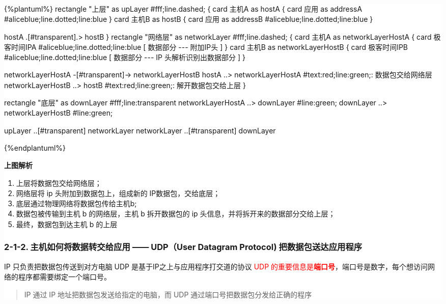 {%plantuml%}
rectangle "上层" as upLayer #fff;line.dashed; {
  card 主机A as hostA {
    card 应用 as addressA #aliceblue;line.dotted;line:blue
  }
  card 主机B as hostB {
    card 应用 as addressB #aliceblue;line.dotted;line:blue
  }

  hostA .[#transparent].> hostB
}
rectangle "网络层" as networkLayer #fff;line.dashed; {
  card 主机A as networkLayerHostA {
    card 极客时间IPA #aliceblue;line.dotted;line:blue [
      数据部分
      ---
      附加IP头
    ]
  }
  card 主机B as networkLayerHostB {
    card 极客时间IPB #aliceblue;line.dotted;line:blue [
      数据部分
      ---
      IP 头解析识别出数据部分
    ]
  }

  networkLayerHostA -[#transparent]-> networkLayerHostB
  hostA ..> networkLayerHostA #text:red;line:green;: 数据包交给网络层
  networkLayerHostB ..> hostB #text:red;line:green;: 解开数据包交给上层
}

rectangle "底层" as downLayer #fff;line:transparent
networkLayerHostA ..> downLayer #line:green;
downLayer ..> networkLayerHostB #line:green;

upLayer ..[#transparent] networkLayer
networkLayer ..[#transparent] downLayer

{%endplantuml%}

**上图解析**
1.  上层将数据包交给网络层；
2.  网络层将 ip 头附加到数据包上，组成新的 IP数据包，交给底层；
3.  底层通过物理网络将数据包传给主机b;
4.  数据包被传输到主机 b 的网络层，主机 b 拆开数据包的 ip 头信息，并将拆开来的数据部分交给上层；
5.  最终，数据包到达主机 b 的上层

### 2-1-2.  主机如何将数据转交给应用 —— UDP（User Datagram Protocol) 把数据包送达应用程序
IP 只负责把数据包传送到对方电脑
UDP 是基于IP之上与应用程序打交道的协议
<font color="red">UDP 的重要信息是**端口号**</font>，端口号是数字，每个想访问网络的程序都需要绑定一个端口号。
> IP 通过 IP 地址把数据包发送给指定的电脑，而 UDP 通过端口号把数据包分发给正确的程序
